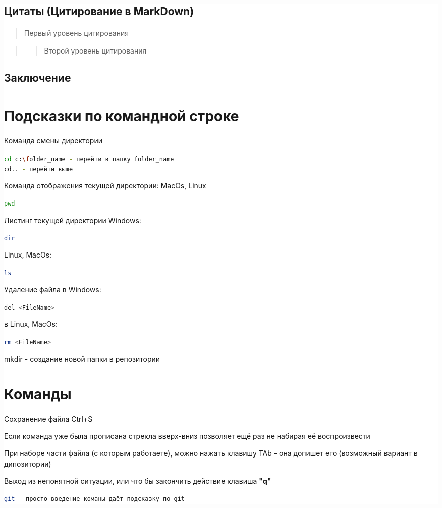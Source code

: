 ## Цитаты (Цитирование в MarkDown)

> Первый уровень цитирования

>>Второй уровень цитирования

## Заключение

#  Подсказки по командной строке

Команда смены директории
```sh
cd c:\folder_name - перейти в папку folder_name
cd.. - перейти выше
```

Команда отображения текущей директории: MacOs, Linux
```sh
pwd
```

Листинг текущей директории
Windows:
```sh
dir
```
Linux, MacOs:
```sh
ls
```

Удаление файла в Windows:
```sh
del <FileName>
```
в Linux, MacOs:
```sh
rm <FileName>
```

mkdir <name> - создание новой папки в репозитории

# Команды

Сохранение файла Ctrl+S

Если команда уже была прописана стрекла вверх-вниз позволяет ещё раз не набирая её воспроизвести

При наборе части файла (с которым работаете), можно нажать клавишу TAb - она допишет его (возможный вариант в дипозитории)

Выход из непонятной ситуации, или что бы закончить действие клавиша **"q"**

```sh
git - просто введение команы даёт подсказку по git
```
